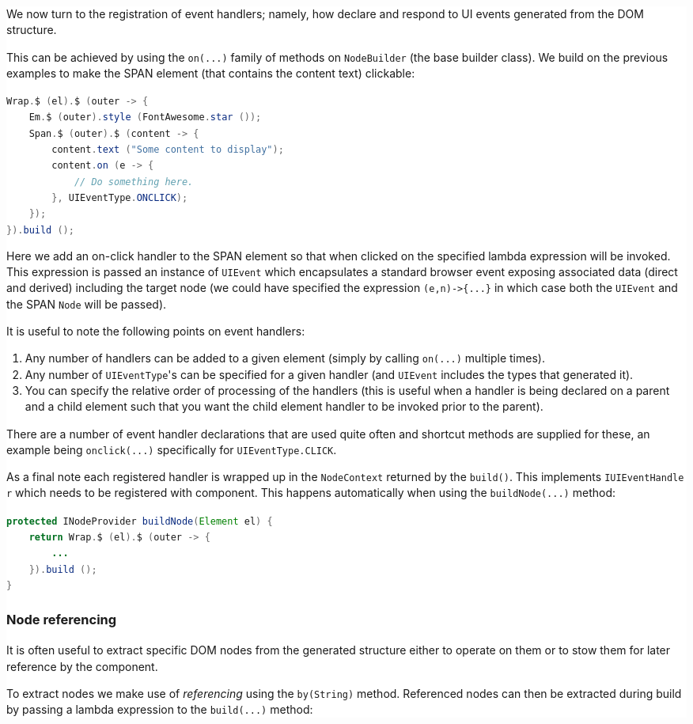 We now turn to the registration of event handlers; namely, how declare and respond to UI events generated from the DOM structure.

This can be achieved by using the `on(...)` family of methods on `NodeBuilder` (the base builder class).  We build on the previous examples to make the SPAN element (that contains the content text) clickable:

```java
Wrap.$ (el).$ (outer -> {
    Em.$ (outer).style (FontAwesome.star ());
    Span.$ (outer).$ (content -> {
        content.text ("Some content to display");
        content.on (e -> {
            // Do something here.
        }, UIEventType.ONCLICK);
    });
}).build ();
```

Here we add an on-click handler to the SPAN element so that when clicked on the specified lambda expression will be invoked. This expression is passed an instance of `UIEvent` which encapsulates a standard browser event exposing associated data (direct and derived) including the target node (we could have specified the expression `(e,n)->{...}` in which case both the `UIEvent` and the SPAN `Node` will be passed).

It is useful to note the following points on event handlers:

1. Any number of handlers can be added to a given element (simply by calling `on(...)` multiple times).
2. Any number of `UIEventType`'s can be specified for a given handler (and `UIEvent` includes the types that generated it).
3. You can specify the relative order of processing of the handlers (this is useful when a handler is being declared on a parent and a child element such that you want the child element handler to be invoked prior to the parent).

There are a number of event handler declarations that are used quite often and shortcut methods are supplied for these, an example being `onclick(...)` specifically for `UIEventType.CLICK`.

As a final note each registered handler is wrapped up in the `NodeContext` returned by the `build()`. This implements `IUIEventHandler` which needs to be registered with component. This happens automatically when using the `buildNode(...)` method:

```java
protected INodeProvider buildNode(Element el) {
    return Wrap.$ (el).$ (outer -> {
        ...
    }).build ();
}
```

### Node referencing

It is often useful to extract specific DOM nodes from the generated structure either to operate on them or to stow them for later reference by the component.

To extract nodes we make use of *referencing* using the `by(String)` method. Referenced nodes can then be extracted during build by passing a lambda expression to the `build(...)` method:
